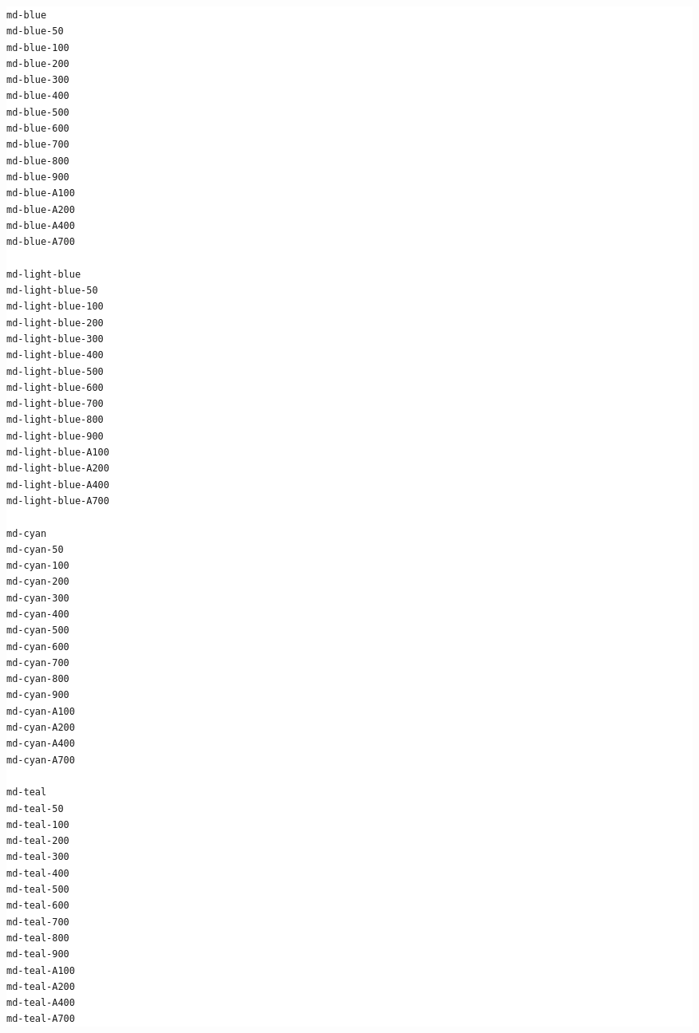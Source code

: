     md-blue
    md-blue-50
    md-blue-100
    md-blue-200
    md-blue-300
    md-blue-400
    md-blue-500
    md-blue-600
    md-blue-700
    md-blue-800
    md-blue-900
    md-blue-A100
    md-blue-A200
    md-blue-A400
    md-blue-A700

    md-light-blue
    md-light-blue-50
    md-light-blue-100
    md-light-blue-200
    md-light-blue-300
    md-light-blue-400
    md-light-blue-500
    md-light-blue-600
    md-light-blue-700
    md-light-blue-800
    md-light-blue-900
    md-light-blue-A100
    md-light-blue-A200
    md-light-blue-A400
    md-light-blue-A700

    md-cyan
    md-cyan-50
    md-cyan-100
    md-cyan-200
    md-cyan-300
    md-cyan-400
    md-cyan-500
    md-cyan-600
    md-cyan-700
    md-cyan-800
    md-cyan-900
    md-cyan-A100
    md-cyan-A200
    md-cyan-A400
    md-cyan-A700

    md-teal
    md-teal-50
    md-teal-100
    md-teal-200
    md-teal-300
    md-teal-400
    md-teal-500
    md-teal-600
    md-teal-700
    md-teal-800
    md-teal-900
    md-teal-A100
    md-teal-A200
    md-teal-A400
    md-teal-A700
